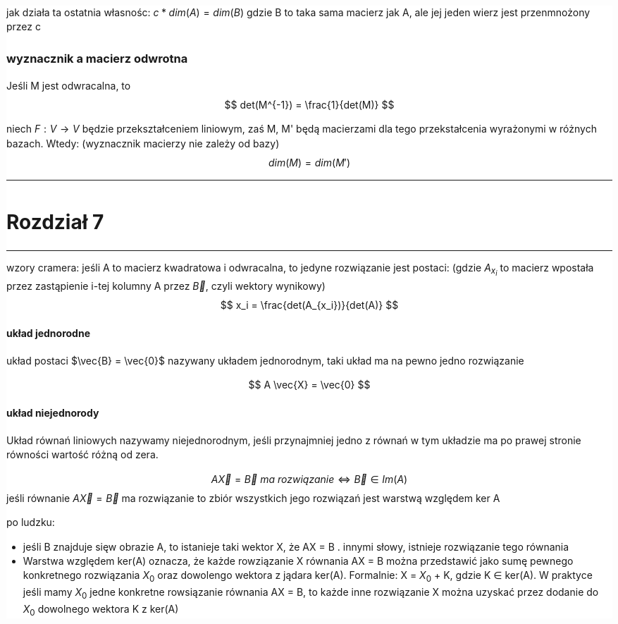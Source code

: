 jak działa ta ostatnia własnośc:
    $c * dim(A) = dim(B)$ gdzie B to taka sama macierz jak A, ale jej jeden wierz jest przenmnożony przez c

### wyznacznik a macierz odwrotna
Jeśli M jest odwracalna, to
$$
det(M^{-1}) = \frac{1}{det(M)}
$$

niech $F : V \rightarrow V$ będzie przekształceniem liniowym, zaś M, M' będą macierzami dla tego przekstałcenia wyrażonymi w różnych bazach. Wtedy: (wyznacznik macierzy nie zależy od bazy)
$$
dim(M) = dim(M')
$$

---

# Rozdział 7

---

wzory cramera: jeśli A to macierz kwadratowa i odwracalna, to jedyne rozwiązanie jest postaci: (gdzie $A_{x_i}$ to macierz wpostała przez zastąpienie i-tej kolumny A przez $\vec{B}$, czyli wektory wynikowy)
$$
x_i = \frac{det(A_{x_i})}{det(A)}
$$


#### układ jednorodne
układ postaci $\vec{B} = \vec{0}$ nazywany układem jednorodnym, taki układ ma na pewno jedno rozwiązanie

$$
A \vec{X} = \vec{0}
$$

#### układ niejednorody
Układ równań liniowych nazywamy niejednorodnym, jeśli przynajmniej jedno z równań w tym układzie ma po prawej stronie równości wartość różną od zera. 

$$
A \vec{X} = \vec{B} \ ma \ rozwiązanie \iff \vec{B} \in Im(A)
$$
jeśli równanie $A \vec{X} = \vec{B}$ ma rozwiązanie to zbiór wszystkich jego rozwiązań jest warstwą względem ker A 

po ludzku:
* jeśli B znajduje sięw obrazie A, to istanieje taki wektor X, że AX = B . innymi słowy, istnieje rozwiązanie tego równania
* Warstwa względem ker(A) oznacza, że każde rowziązanie X równania AX = B można przedstawić jako sumę pewnego konkretnego rozwiązania $X_0$ oraz dowolengo wektora z jądara ker(A). Formalnie: X = $X_0$ + K, gdzie K $\in$ ker(A). W praktyce jeśli mamy $X_0$ jedne konkretne rowsiązanie równania AX = B, to każde inne rozwiązanie X można uzyskać przez dodanie do $X_0$ dowolnego wektora K z ker(A)
